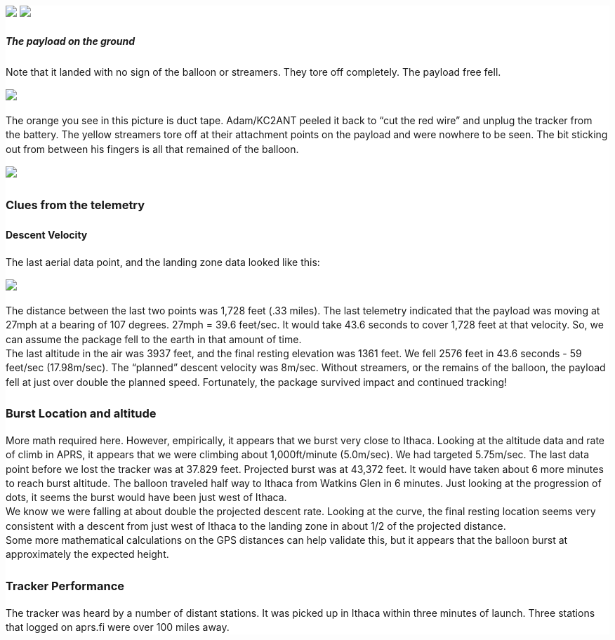 ![](assets/img/balloon/tracking_1.jpg)
![](assets/img/balloon/tracking_2.jpg)

##### The payload on the ground
Note that it landed with no sign of the balloon or streamers. They tore off completely. The payload free fell.

![](assets/img/balloon/payload_ground.jpg)

The orange you see in this picture is duct tape. Adam/KC2ANT peeled it back to “cut the red wire” and unplug the tracker from the battery. The yellow streamers tore off at their attachment points on the payload and were nowhere to be seen. The bit sticking out from between his fingers is all that remained of the balloon.

![](assets/img/balloon/holding_payload.jpg)

### Clues from the telemetry

#### Descent Velocity
The last aerial data point, and the landing zone data looked like this:

![](assets/img/balloon/descent.jpg)

The distance between the last two points was 1,728 feet (.33 miles). The last telemetry indicated that the payload was moving at 27mph at a bearing of 107 degrees. 27mph = 39.6 feet/sec. It would take 43.6 seconds to cover 1,728 feet at that velocity. So, we can assume the package fell to the earth in that amount of time.
<br>
The last altitude in the air was 3937 feet, and the final resting elevation was 1361 feet. We fell 2576 feet in 43.6 seconds - 59 feet/sec (17.98m/sec). The “planned” descent velocity was 8m/sec. Without streamers, or the remains of the balloon, the payload fell at just over double the planned speed. Fortunately, the package survived impact and continued tracking!

### Burst Location and altitude
More math required here. However, empirically, it appears that we burst very close to Ithaca. Looking at the altitude data and rate of climb in APRS, it appears that we were climbing about 1,000ft/minute (5.0m/sec). We had targeted 5.75m/sec. The last data point before we lost the tracker was at 37.829 feet. Projected burst was at 43,372 feet. It would have taken about 6 more minutes to reach burst altitude. The balloon traveled half way to Ithaca from Watkins Glen in 6 minutes. Just looking at the progression of dots, it seems the burst would have been just west of Ithaca.
<br>
We know we were falling at about double the projected descent rate. Looking at the curve, the final resting location seems very consistent with a descent from just west of Ithaca to the landing zone in about 1/2 of the projected distance.
<br>
Some more mathematical calculations on the GPS distances can help validate this, but it appears that the balloon burst at approximately the expected height.

### Tracker Performance
The tracker was heard by a number of distant stations. It was picked up in Ithaca within three minutes of launch. Three stations that logged on aprs.fi were over 100 miles away.
<br>
